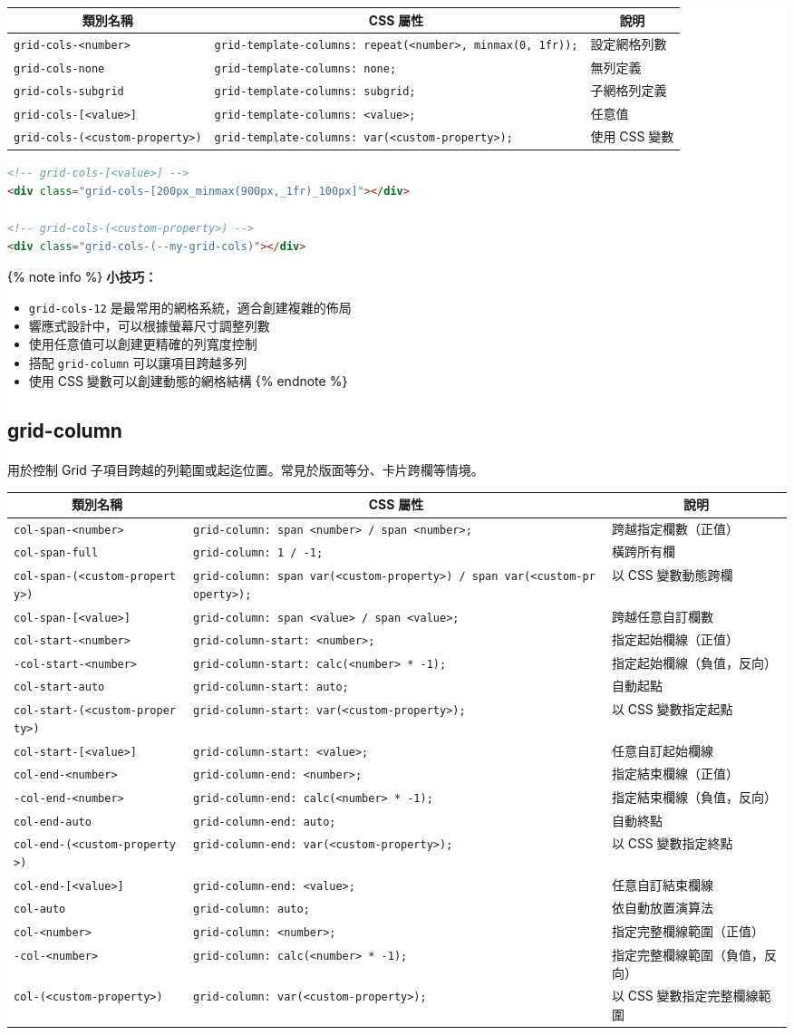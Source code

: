 | 類別名稱                        | CSS 屬性                                                   | 說明          |
| ------------------------------- | ---------------------------------------------------------- | ------------- |
| `grid-cols-<number>`            | `grid-template-columns: repeat(<number>, minmax(0, 1fr));` | 設定網格列數  |
| `grid-cols-none`                | `grid-template-columns: none;`                             | 無列定義      |
| `grid-cols-subgrid`             | `grid-template-columns: subgrid;`                          | 子網格列定義  |
| `grid-cols-[<value>]`           | `grid-template-columns: <value>;`                          | 任意值        |
| `grid-cols-(<custom-property>)` | `grid-template-columns: var(<custom-property>);`           | 使用 CSS 變數 |

```html
<!-- grid-cols-[<value>] -->
<div class="grid-cols-[200px_minmax(900px,_1fr)_100px]"></div>

<!-- grid-cols-(<custom-property>) -->
<div class="grid-cols-(--my-grid-cols)"></div>
```

{% note info %}
**小技巧：**
- `grid-cols-12` 是最常用的網格系統，適合創建複雜的佈局
- 響應式設計中，可以根據螢幕尺寸調整列數
- 使用任意值可以創建更精確的列寬度控制
- 搭配 `grid-column` 可以讓項目跨越多列
- 使用 CSS 變數可以創建動態的網格結構
{% endnote %}

## grid-column
用於控制 Grid 子項目跨越的列範圍或起迄位置。常見於版面等分、卡片跨欄等情境。

| 類別名稱                        | CSS 屬性                                                                  | 說明                           |
| ------------------------------- | ------------------------------------------------------------------------- | ------------------------------ |
| `col-span-<number>`             | `grid-column: span <number> / span <number>;`                             | 跨越指定欄數（正值）           |
| `col-span-full`                 | `grid-column: 1 / -1;`                                                    | 橫跨所有欄                     |
| `col-span-(<custom-property>)`  | `grid-column: span var(<custom-property>) / span var(<custom-property>);` | 以 CSS 變數動態跨欄            |
| `col-span-[<value>]`            | `grid-column: span <value> / span <value>;`                               | 跨越任意自訂欄數               |
| `col-start-<number>`            | `grid-column-start: <number>;`                                            | 指定起始欄線（正值）           |
| `-col-start-<number>`           | `grid-column-start: calc(<number> * -1);`                                 | 指定起始欄線（負值，反向）     |
| `col-start-auto`                | `grid-column-start: auto;`                                                | 自動起點                       |
| `col-start-(<custom-property>)` | `grid-column-start: var(<custom-property>);`                              | 以 CSS 變數指定起點            |
| `col-start-[<value>]`           | `grid-column-start: <value>;`                                             | 任意自訂起始欄線               |
| `col-end-<number>`              | `grid-column-end: <number>;`                                              | 指定結束欄線（正值）           |
| `-col-end-<number>`             | `grid-column-end: calc(<number> * -1);`                                   | 指定結束欄線（負值，反向）     |
| `col-end-auto`                  | `grid-column-end: auto;`                                                  | 自動終點                       |
| `col-end-(<custom-property>)`   | `grid-column-end: var(<custom-property>);`                                | 以 CSS 變數指定終點            |
| `col-end-[<value>]`             | `grid-column-end: <value>;`                                               | 任意自訂結束欄線               |
| `col-auto`                      | `grid-column: auto;`                                                      | 依自動放置演算法               |
| `col-<number>`                  | `grid-column: <number>;`                                                  | 指定完整欄線範圍（正值）       |
| `-col-<number>`                 | `grid-column: calc(<number> * -1);`                                       | 指定完整欄線範圍（負值，反向） |
| `col-(<custom-property>)`       | `grid-column: var(<custom-property>);`                                    | 以 CSS 變數指定完整欄線範圍    |